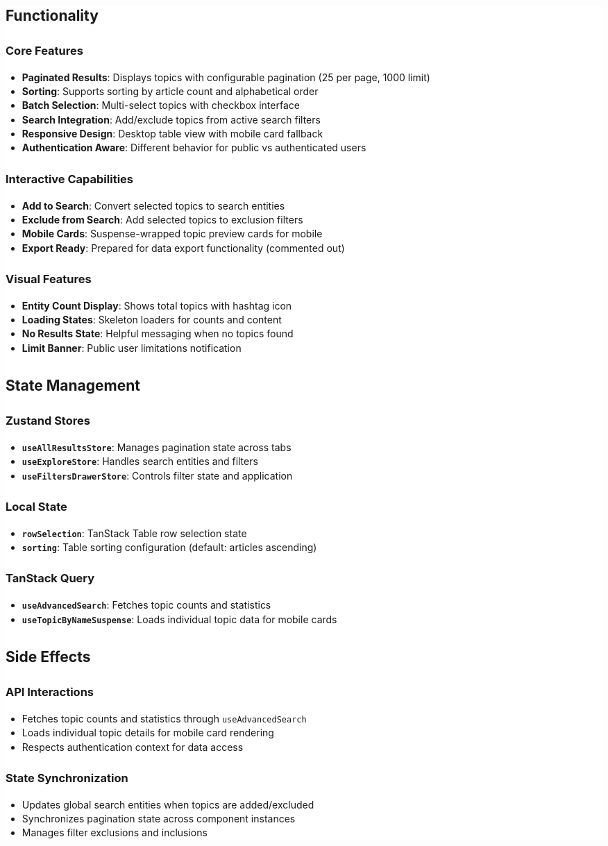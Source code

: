 ```tsx
```

## Functionality

### Core Features
- **Paginated Results**: Displays topics with configurable pagination (25 per page, 1000 limit)
- **Sorting**: Supports sorting by article count and alphabetical order
- **Batch Selection**: Multi-select topics with checkbox interface
- **Search Integration**: Add/exclude topics from active search filters
- **Responsive Design**: Desktop table view with mobile card fallback
- **Authentication Aware**: Different behavior for public vs authenticated users

### Interactive Capabilities
- **Add to Search**: Convert selected topics to search entities
- **Exclude from Search**: Add selected topics to exclusion filters
- **Mobile Cards**: Suspense-wrapped topic preview cards for mobile
- **Export Ready**: Prepared for data export functionality (commented out)

### Visual Features
- **Entity Count Display**: Shows total topics with hashtag icon
- **Loading States**: Skeleton loaders for counts and content
- **No Results State**: Helpful messaging when no topics found
- **Limit Banner**: Public user limitations notification

## State Management

### Zustand Stores
- **`useAllResultsStore`**: Manages pagination state across tabs
- **`useExploreStore`**: Handles search entities and filters
- **`useFiltersDrawerStore`**: Controls filter state and application

### Local State
- **`rowSelection`**: TanStack Table row selection state
- **`sorting`**: Table sorting configuration (default: articles ascending)

### TanStack Query
- **`useAdvancedSearch`**: Fetches topic counts and statistics
- **`useTopicByNameSuspense`**: Loads individual topic data for mobile cards

## Side Effects

### API Interactions
- Fetches topic counts and statistics through `useAdvancedSearch`
- Loads individual topic details for mobile card rendering
- Respects authentication context for data access

### State Synchronization
- Updates global search entities when topics are added/excluded
- Synchronizes pagination state across component instances
- Manages filter exclusions and inclusions
